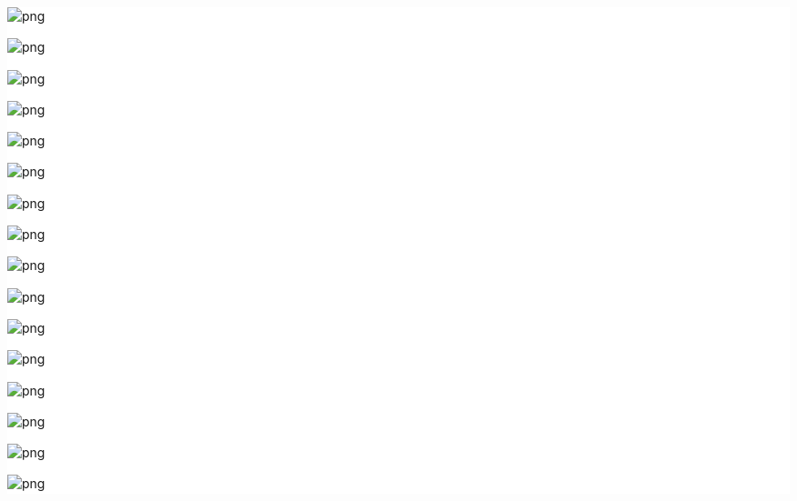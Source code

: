 

![png](output_11_258.png)



![png](output_11_259.png)



![png](output_11_260.png)



![png](output_11_261.png)



![png](output_11_262.png)



![png](output_11_263.png)



![png](output_11_264.png)



![png](output_11_265.png)



![png](output_11_266.png)



![png](output_11_267.png)



![png](output_11_268.png)



![png](output_11_269.png)



![png](output_11_270.png)



![png](output_11_271.png)



![png](output_11_272.png)



![png](output_11_273.png)
